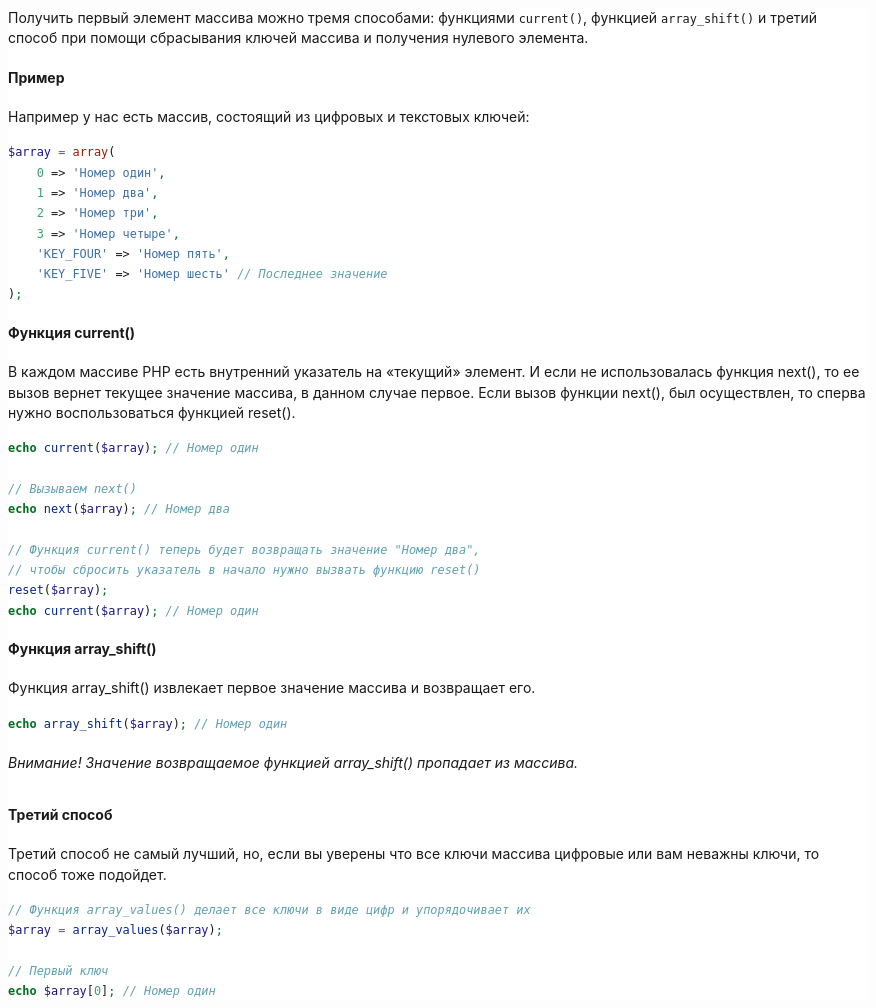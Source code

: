 Получить первый элемент массива можно тремя способами: функциями `current()`, функцией `array_shift()` и третий способ при помощи сбрасывания ключей массива и получения нулевого элемента.

#### Пример

Например у нас есть массив, состоящий из цифровых и текстовых ключей:

```php
$array = array(
	0 => 'Номер один',
	1 => 'Номер два',
	2 => 'Номер три',
	3 => 'Номер четыре',
	'KEY_FOUR' => 'Номер пять',
	'KEY_FIVE' => 'Номер шесть' // Последнее значение
);
```

#### Функция current()

В каждом массиве PHP есть внутренний указатель на «текущий» элемент. И если не использовалась функция next(), то ее вызов вернет текущее значение массива, в данном случае первое. Если вызов функции next(), был осуществлен, то сперва нужно воспользоваться функцией reset().

```php
echo current($array); // Номер один

// Вызываем next()
echo next($array); // Номер два

// Функция current() теперь будет возвращать значение "Номер два",
// чтобы сбросить указатель в начало нужно вызвать функцию reset()
reset($array);
echo current($array); // Номер один
```

#### Функция array_shift()

Функция array_shift() извлекает первое значение массива и возвращает его.

```php
echo array_shift($array); // Номер один
```

###### Внимание! Значение возвращаемое функцией array_shift() пропадает из массива.

#### Третий способ

Третий способ не самый лучший, но, если вы уверены что все ключи массива цифровые или вам неважны ключи, то способ тоже подойдет.

```php
// Функция array_values() делает все ключи в виде цифр и упорядочивает их
$array = array_values($array);

// Первый ключ
echo $array[0]; // Номер один
```
